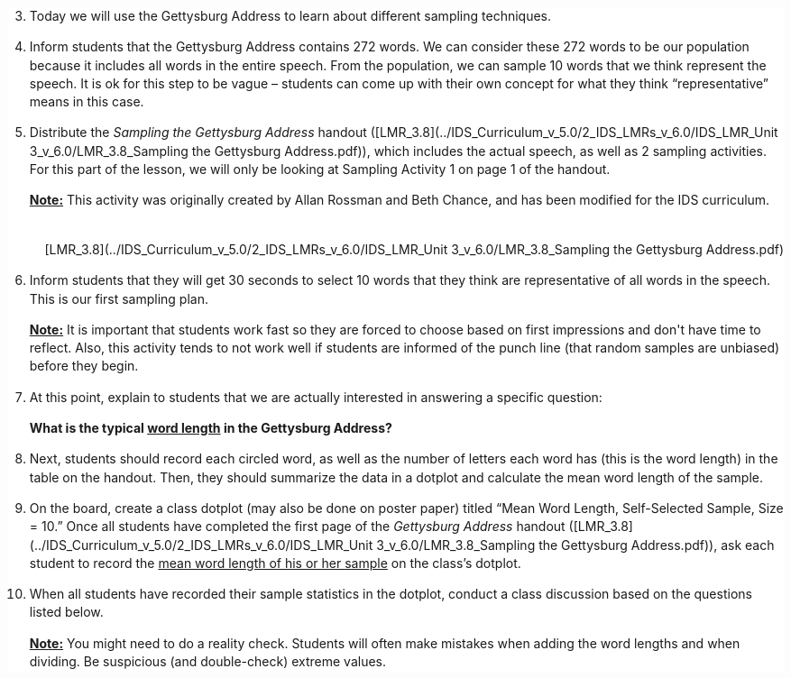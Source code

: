 3. Today we will use the Gettysburg Address to learn about different sampling techniques.

4. Inform students that the Gettysburg Address contains 272 words. We can consider these 272
words to be our population because it includes all words in the entire speech. From the
population, we can sample 10 words that we think represent the speech. It is ok for this step to be
vague – students can come up with their own concept for what they think “representative” means
in this case.

5. Distribute the *Sampling the Gettysburg Address* handout ([LMR_3.8](../IDS_Curriculum_v_5.0/2_IDS_LMRs_v_6.0/IDS_LMR_Unit 3_v_6.0/LMR_3.8_Sampling the Gettysburg Address.pdf)), which includes the actual
speech, as well as 2 sampling activities. For this part of the lesson, we will only be looking at
Sampling Activity 1 on page 1 of the handout.

    **<u>Note:</u>** This activity was originally created by Allan Rossman and Beth Chance, and has been
    modified for the IDS curriculum.

    <div align="right"><iframe src="https://docs.google.com/viewerng/viewer?url=https://curriculum.idsucla.org/IDS_Curriculum_v_5.0/2_IDS_LMRs_v_6.0/IDS_LMR_Unit 3_v_6.0/LMR_3.8_Sampling the Gettysburg Address.pdf&embedded=true" style=" width:420px;height:400px;" frameborder="0"></iframe><br>[LMR_3.8](../IDS_Curriculum_v_5.0/2_IDS_LMRs_v_6.0/IDS_LMR_Unit 3_v_6.0/LMR_3.8_Sampling the Gettysburg Address.pdf)</div>

6. Inform students that they will get 30 seconds to select 10 words that they think are representative
of all words in the speech. This is our first sampling plan.

    **<u>Note:</u>** It is important that students work fast so they are forced to choose based on first
    impressions and don't have time to reflect. Also, this activity tends to not work well if students are
    informed of the punch line (that random samples are unbiased) before they begin.

7. At this point, explain to students that we are actually interested in answering a specific question:

    **What is the typical <u>word length</u> in the Gettysburg Address?**

8. Next, students should record each circled word, as well as the number of letters each word has
(this is the word length) in the table on the handout. Then, they should summarize the data in a
dotplot and calculate the mean word length of the sample.

9. On the board, create a class dotplot (may also be done on poster paper) titled “Mean Word
Length, Self-Selected Sample, Size = 10.” Once all students have completed the first page of the
*Gettysburg Address* handout ([LMR_3.8](../IDS_Curriculum_v_5.0/2_IDS_LMRs_v_6.0/IDS_LMR_Unit 3_v_6.0/LMR_3.8_Sampling the Gettysburg Address.pdf)), ask each student to record the <U>mean word length of his
or her sample</u> on the class’s dotplot.

10. When all students have recorded their sample statistics in the dotplot, conduct a class discussion
based on the questions listed below.

    **<u>Note:</u>** You might need to do a reality check. Students will often make mistakes when adding the
    word lengths and when dividing. Be suspicious (and double-check) extreme values.
